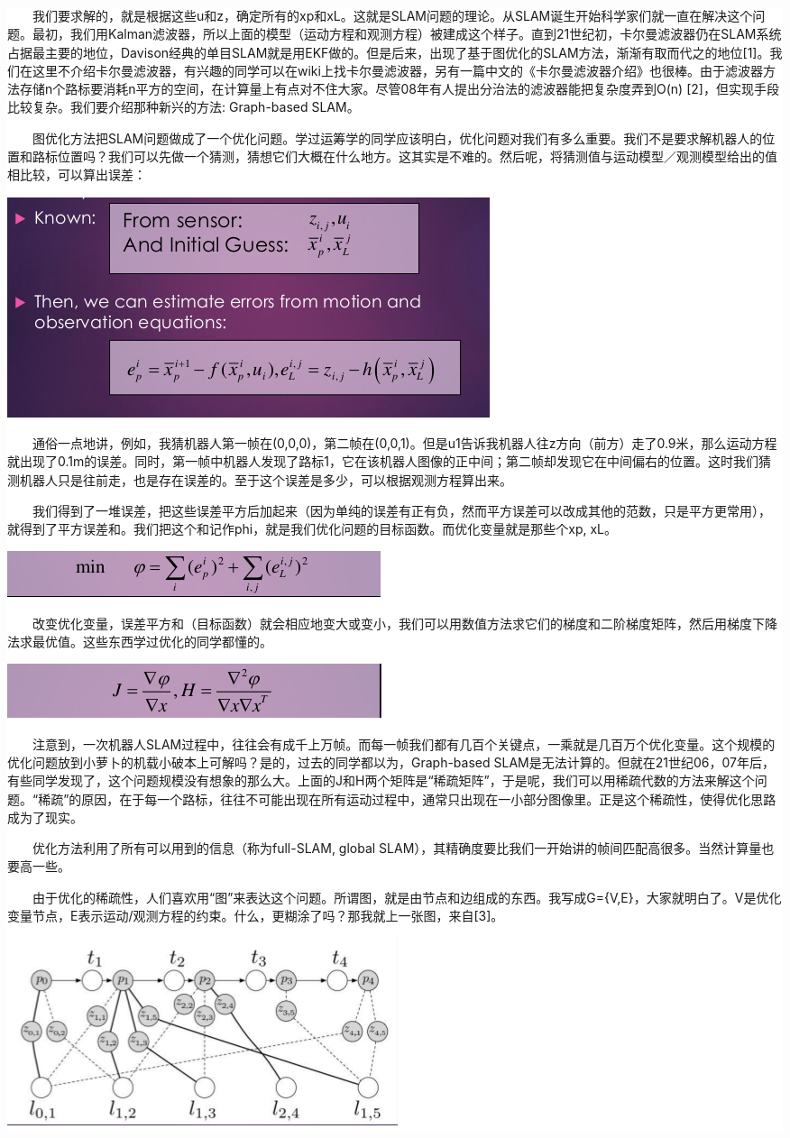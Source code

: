 　　我们要求解的，就是根据这些u和z，确定所有的xp和xL。这就是SLAM问题的理论。从SLAM诞生开始科学家们就一直在解决这个问题。最初，我们用Kalman滤波器，所以上面的模型（运动方程和观测方程）被建成这个样子。直到21世纪初，卡尔曼滤波器仍在SLAM系统占据最主要的地位，Davison经典的单目SLAM就是用EKF做的。但是后来，出现了基于图优化的SLAM方法，渐渐有取而代之的地位[1]。我们在这里不介绍卡尔曼滤波器，有兴趣的同学可以在wiki上找卡尔曼滤波器，另有一篇中文的《卡尔曼滤波器介绍》也很棒。由于滤波器方法存储n个路标要消耗n平方的空间，在计算量上有点对不住大家。尽管08年有人提出分治法的滤波器能把复杂度弄到O(n)  [2]，但实现手段比较复杂。我们要介绍那种新兴的方法: Graph-based SLAM。

　　图优化方法把SLAM问题做成了一个优化问题。学过运筹学的同学应该明白，优化问题对我们有多么重要。我们不是要求解机器人的位置和路标位置吗？我们可以先做一个猜测，猜想它们大概在什么地方。这其实是不难的。然后呢，将猜测值与运动模型／观测模型给出的值相比较，可以算出误差：

 ![img](SLAMRamblings.assets/281108447836354.png)

　　通俗一点地讲，例如，我猜机器人第一帧在(0,0,0)，第二帧在(0,0,1)。但是u1告诉我机器人往z方向（前方）走了0.9米，那么运动方程就出现了0.1m的误差。同时，第一帧中机器人发现了路标1，它在该机器人图像的正中间；第二帧却发现它在中间偏右的位置。这时我们猜测机器人只是往前走，也是存在误差的。至于这个误差是多少，可以根据观测方程算出来。

　　我们得到了一堆误差，把这些误差平方后加起来（因为单纯的误差有正有负，然而平方误差可以改成其他的范数，只是平方更常用），就得到了平方误差和。我们把这个和记作phi，就是我们优化问题的目标函数。而优化变量就是那些个xp, xL。

![img](SLAMRamblings.assets/281108133148174.png) 

　　改变优化变量，误差平方和（目标函数）就会相应地变大或变小，我们可以用数值方法求它们的梯度和二阶梯度矩阵，然后用梯度下降法求最优值。这些东西学过优化的同学都懂的。

![img](SLAMRamblings.assets/281108587201279.png) 

　　注意到，一次机器人SLAM过程中，往往会有成千上万帧。而每一帧我们都有几百个关键点，一乘就是几百万个优化变量。这个规模的优化问题放到小萝卜的机载小破本上可解吗？是的，过去的同学都以为，Graph-based   SLAM是无法计算的。但就在21世纪06，07年后，有些同学发现了，这个问题规模没有想象的那么大。上面的J和H两个矩阵是“稀疏矩阵”，于是呢，我们可以用稀疏代数的方法来解这个问题。“稀疏”的原因，在于每一个路标，往往不可能出现在所有运动过程中，通常只出现在一小部分图像里。正是这个稀疏性，使得优化思路成为了现实。

　　优化方法利用了所有可以用到的信息（称为full-SLAM, global SLAM），其精确度要比我们一开始讲的帧间匹配高很多。当然计算量也要高一些。

　　由于优化的稀疏性，人们喜欢用“图”来表达这个问题。所谓图，就是由节点和边组成的东西。我写成G={V,E}，大家就明白了。V是优化变量节点，E表示运动/观测方程的约束。什么，更糊涂了吗？那我就上一张图，来自[3]。

![img](SLAMRamblings.assets/281109171273435.png) 
